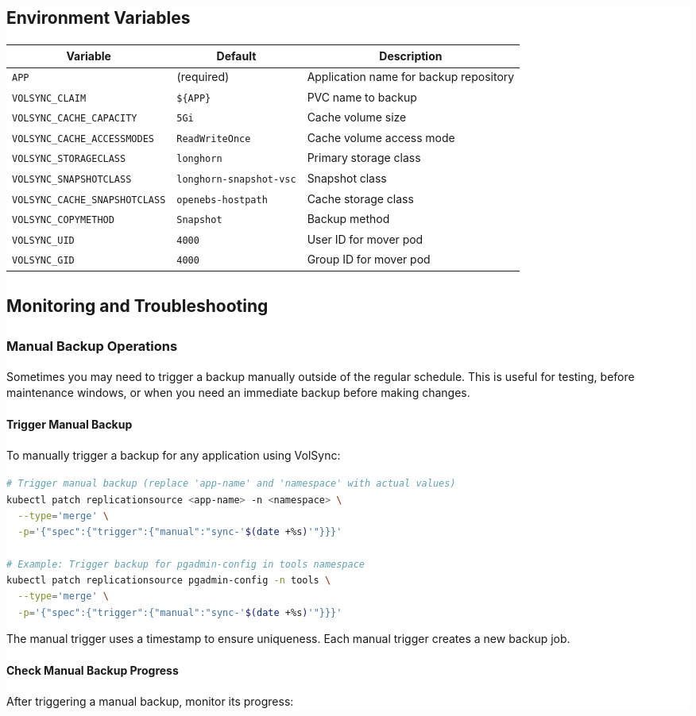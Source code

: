 ## Environment Variables

| Variable | Default | Description |
|----------|---------|-------------|
| `APP` | (required) | Application name for backup repository |
| `VOLSYNC_CLAIM` | `${APP}` | PVC name to backup |
| `VOLSYNC_CACHE_CAPACITY` | `5Gi` | Cache volume size |
| `VOLSYNC_CACHE_ACCESSMODES` | `ReadWriteOnce` | Cache volume access mode |
| `VOLSYNC_STORAGECLASS` | `longhorn` | Primary storage class |
| `VOLSYNC_SNAPSHOTCLASS` | `longhorn-snapshot-vsc` | Snapshot class |
| `VOLSYNC_CACHE_SNAPSHOTCLASS` | `openebs-hostpath` | Cache storage class |
| `VOLSYNC_COPYMETHOD` | `Snapshot` | Backup method |
| `VOLSYNC_UID` | `4000` | User ID for mover pod |
| `VOLSYNC_GID` | `4000` | Group ID for mover pod |

## Monitoring and Troubleshooting

### Manual Backup Operations

Sometimes you may need to trigger a backup manually outside of the regular schedule. This is useful for testing, before maintenance windows, or when you need an immediate backup before making changes.

#### Trigger Manual Backup

To manually trigger a backup for any application using VolSync:

```bash
# Trigger manual backup (replace 'app-name' and 'namespace' with actual values)
kubectl patch replicationsource <app-name> -n <namespace> \
  --type='merge' \
  -p='{"spec":{"trigger":{"manual":"sync-'$(date +%s)'"}}}'

# Example: Trigger backup for pgadmin-config in tools namespace
kubectl patch replicationsource pgadmin-config -n tools \
  --type='merge' \
  -p='{"spec":{"trigger":{"manual":"sync-'$(date +%s)'"}}}'
```

The manual trigger uses a timestamp to ensure uniqueness. Each manual trigger creates a new backup job.

#### Check Manual Backup Progress

After triggering a manual backup, monitor its progress:
